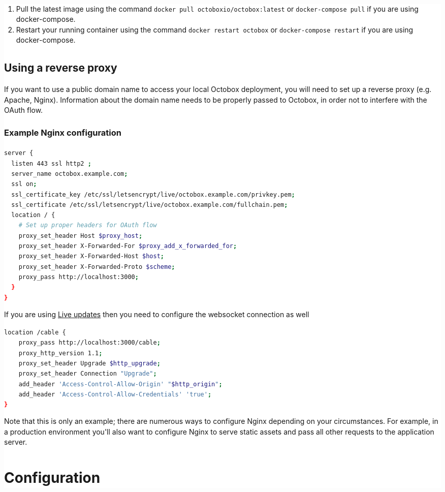1. Pull the latest image using the command `docker pull octoboxio/octobox:latest` or `docker-compose pull` if you are using docker-compose.
2. Restart your running container using the command `docker restart octobox` or `docker-compose restart` if you are using docker-compose.

## Using a reverse proxy

If you want to use a public domain name to access your local Octobox
deployment, you will need to set up a reverse proxy (e.g. Apache, Nginx).
Information about the domain name needs to be properly passed to Octobox, in
order not to interfere with the OAuth flow.

### Example Nginx configuration

```bash
server {
  listen 443 ssl http2 ;
  server_name octobox.example.com;
  ssl on;
  ssl_certificate_key /etc/ssl/letsencrypt/live/octobox.example.com/privkey.pem;
  ssl_certificate /etc/ssl/letsencrypt/live/octobox.example.com/fullchain.pem;
  location / {
    # Set up proper headers for OAuth flow
    proxy_set_header Host $proxy_host;
    proxy_set_header X-Forwarded-For $proxy_add_x_forwarded_for;
    proxy_set_header X-Forwarded-Host $host;
    proxy_set_header X-Forwarded-Proto $scheme;
    proxy_pass http://localhost:3000;
  }
}
```

If you are using [Live updates](#live-updates) then you need to configure the websocket connection as well

```bash
location /cable {
    proxy_pass http://localhost:3000/cable;
    proxy_http_version 1.1;
    proxy_set_header Upgrade $http_upgrade;
    proxy_set_header Connection "Upgrade";
    add_header 'Access-Control-Allow-Origin' "$http_origin";
    add_header 'Access-Control-Allow-Credentials' 'true';
}
```

Note that this is only an example; there are numerous ways to configure Nginx
depending on your circumstances. For example, in a production environment
you'll also want to configure Nginx to serve static assets and pass all other
requests to the application server.

# Configuration
